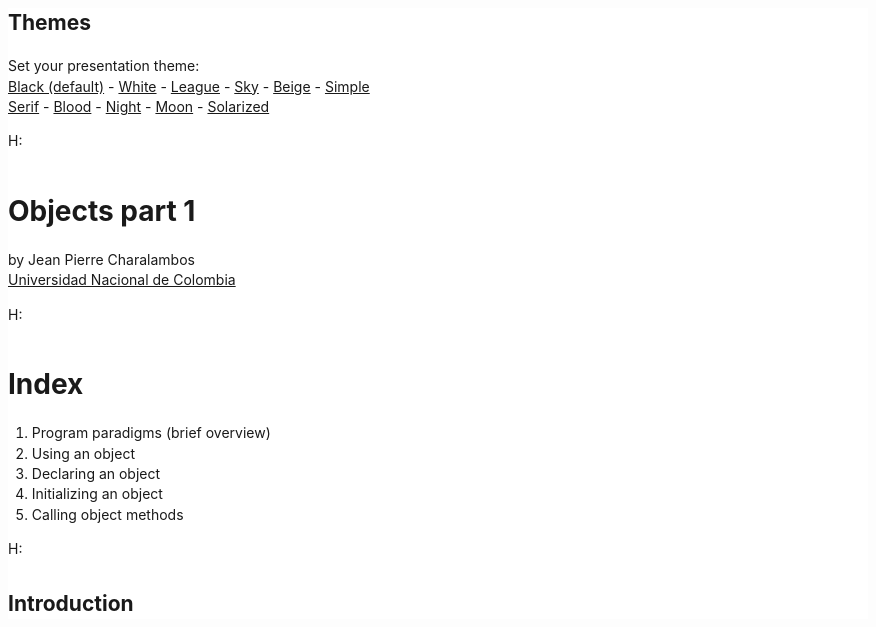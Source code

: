 <section id="themes">
	<h2>Themes</h2>
		<p>
			Set your presentation theme: <br>
			<!-- Hacks to swap themes after the page has loaded. Not flexible and only intended for the reveal.js demo deck. -->
                        <a href="#" onclick="document.getElementById('theme').setAttribute('href','css/theme/black.css'); return false;">Black (default)</a> -
			<a href="#" onclick="document.getElementById('theme').setAttribute('href','css/theme/white.css'); return false;">White</a> -
			<a href="#" onclick="document.getElementById('theme').setAttribute('href','css/theme/league.css'); return false;">League</a> -
			<a href="#" onclick="document.getElementById('theme').setAttribute('href','css/theme/sky.css'); return false;">Sky</a> -
			<a href="#" onclick="document.getElementById('theme').setAttribute('href','css/theme/beige.css'); return false;">Beige</a> -
			<a href="#" onclick="document.getElementById('theme').setAttribute('href','css/theme/simple.css'); return false;">Simple</a> <br>
			<a href="#" onclick="document.getElementById('theme').setAttribute('href','css/theme/serif.css'); return false;">Serif</a> -
			<a href="#" onclick="document.getElementById('theme').setAttribute('href','css/theme/blood.css'); return false;">Blood</a> -
			<a href="#" onclick="document.getElementById('theme').setAttribute('href','css/theme/night.css'); return false;">Night</a> -
			<a href="#" onclick="document.getElementById('theme').setAttribute('href','css/theme/moon.css'); return false;">Moon</a> -
			<a href="#" onclick="document.getElementById('theme').setAttribute('href','css/theme/solarized.css'); return false;">Solarized</a>
		</p>
</section>

H:

# Objects part 1

by Jean Pierre Charalambos  
[Universidad Nacional de Colombia](https://unal.edu.co/)

H:

# Index

 1. Program paradigms (brief overview) 
 1. Using an object 
 1. Declaring an object 
 1. Initializing an object 
 1. Calling object methods 
 
H:

## Introduction

